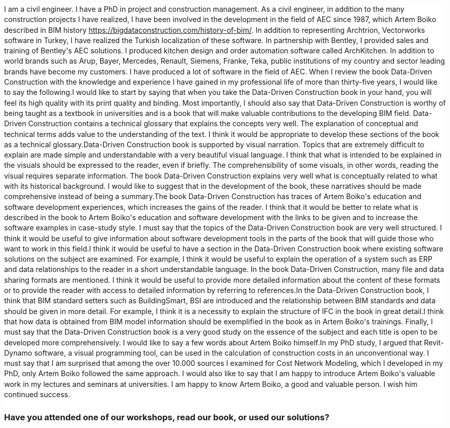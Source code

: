 I am a civil engineer. I have a PhD in project and construction management. As a civil engineer, in addition to the many construction projects I have realized, I have been involved in the development in the field of AEC since 1987, which Artem Boiko described in BIM history https://bigdataconstruction.com/history-of-bim/. In addition to representing Archtrion, Vectorworks software in Turkey, I have realized the Turkish localization of these software. In partnership with Bentley, I provided sales and training of Bentley's AEC solutions. I produced kitchen design and order automation software called ArchKitchen. In addition to world brands such as Arup, Bayer, Mercedes, Renault, Siemens, Franke, Teka, public institutions of my country and sector leading brands have become my customers. I have produced a lot of software in the field of AEC. When I review the book Data-Driven Construction with the knowledge and experience I have gained in my professional life of more than thirty-five years, I would like to say the following.I would like to start by saying that when you take the Data-Driven Construction book in your hand, you will feel its high quality with its print quality and binding. Most importantly, I should also say that Data-Driven Construction is worthy of being taught as a textbook in universities and is a book that will make valuable contributions to the developing BIM field. Data-Driven Construction contains a technical glossary that explains the concepts very well. The explanation of conceptual and technical terms adds value to the understanding of the text. I think it would be appropriate to develop these sections of the book as a technical glossary.Data-Driven Construction book is supported by visual narration. Topics that are extremely difficult to explain are made simple and understandable with a very beautiful visual language. I think that what is intended to be explained in the visuals should be expressed to the reader, even if briefly. The comprehensibility of some visuals, in other words, reading the visual requires separate information. The book Data-Driven Construction explains very well what is conceptually related to what with its historical background. I would like to suggest that in the development of the book, these narratives should be made comprehensive instead of being a summary.The book Data-Driven Construction has traces of Artem Boiko's education and software development experiences, which increases the gains of the reader. I think that it would be better to relate what is described in the book to Artem Boiko's education and software development with the links to be given and to increase the software examples in case-study style. I must say that the topics of the Data-Driven Construction book are very well structured. I think it would be useful to give information about software development tools in the parts of the book that will guide those who want to work in this field.I think it would be useful to have a section in the Data-Driven Construction book where existing software solutions on the subject are examined. For example, I think it would be useful to explain the operation of a system such as ERP and data relationships to the reader in a short understandable language. In the book Data-Driven Construction, many file and data sharing formats are mentioned. I think it would be useful to provide more detailed information about the content of these formats or to provide the reader with access to detailed information by referring to references.In the Data-Driven Construction book, I think that BIM standard setters such as BuildingSmart, BSI are introduced and the relationship between BIM standards and data should be given in more detail. For example, I think it is a necessity to explain the structure of IFC in the book in great detail.I think that how data is obtained from BIM model information should be exemplified in the book as in Artem Boiko's trainings. Finally, I must say that the Data-Driven Construction book is a very good study on the essence of the subject and each title is open to be developed more comprehensively. I would like to say a few words about Artem Boiko himself.In my PhD study, I argued that Revit-Dynamo software, a visual programming tool, can be used in the calculation of construction costs in an unconventional way. I must say that I am surprised that among the over 10.000 sources I examined for Cost Network Modeling, which I developed in my PhD, only Artem Boiko followed the same approach. I would also like to say that I am happy to introduce Artem Boiko's valuable work in my lectures and seminars at universities. I am happy to know Artem Boiko, a good and valuable person. I wish him continued success.

### Have you attended one of our workshops, read our book, or used our solutions?
